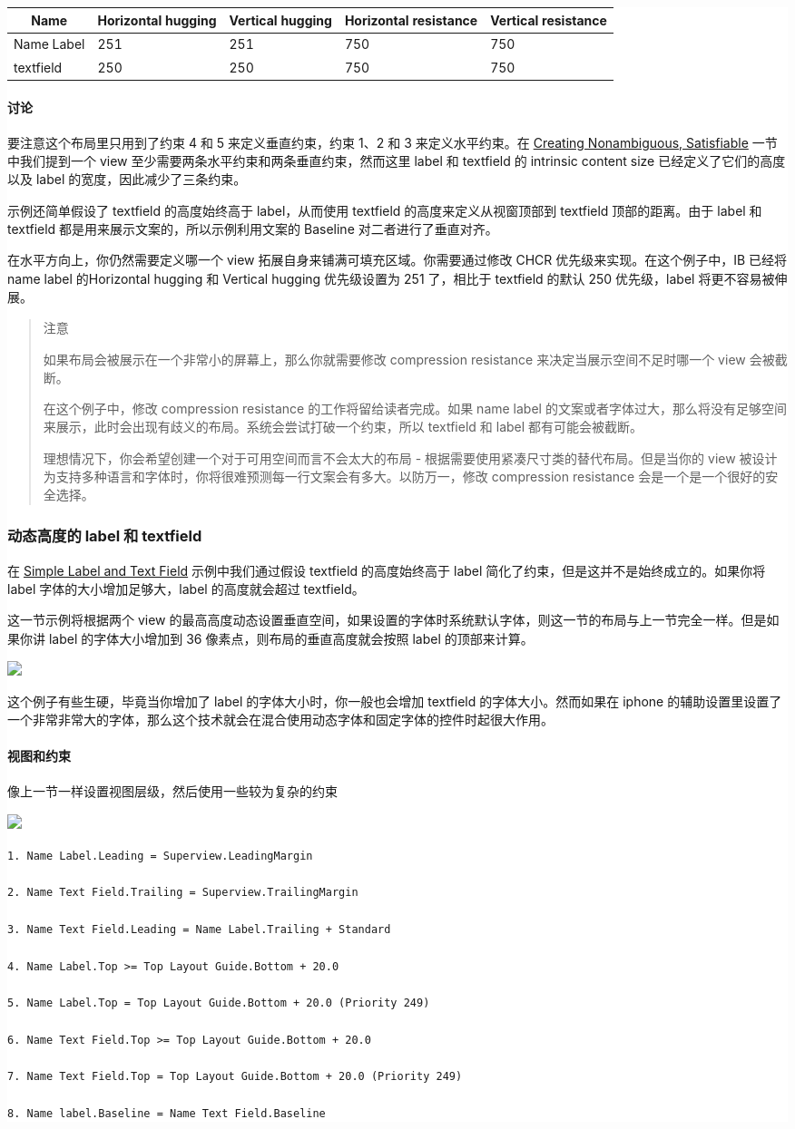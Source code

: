 |Name|Horizontal hugging|Vertical hugging|Horizontal resistance|Vertical resistance|
|---|---|---|---|---|
|Name Label|251|251|750|750|
|textfield|250|250|750|750|

#### 讨论

要注意这个布局里只用到了约束 4 和 5 来定义垂直约束，约束 1、2 和 3 来定义水平约束。在 [Creating Nonambiguous, Satisfiable](https://developer.apple.com/library/content/documentation/UserExperience/Conceptual/AutolayoutPG/AnatomyofaConstraint.html#//apple_ref/doc/uid/TP40010853-CH9-SW16) 一节中我们提到一个 view 至少需要两条水平约束和两条垂直约束，然而这里 label 和 textfield 的 intrinsic content size 已经定义了它们的高度以及 label 的宽度，因此减少了三条约束。

示例还简单假设了 textfield 的高度始终高于 label，从而使用 textfield 的高度来定义从视窗顶部到 textfield 顶部的距离。由于 label 和 textfield 都是用来展示文案的，所以示例利用文案的 Baseline 对二者进行了垂直对齐。

在水平方向上，你仍然需要定义哪一个 view 拓展自身来铺满可填充区域。你需要通过修改 CHCR 优先级来实现。在这个例子中，IB 已经将 name label 的Horizontal hugging 和 Vertical hugging 优先级设置为 251 了，相比于 textfield 的默认 250 优先级，label 将更不容易被伸展。

> 注意
> 
> 如果布局会被展示在一个非常小的屏幕上，那么你就需要修改 compression resistance 来决定当展示空间不足时哪一个 view 会被截断。
> 
> 在这个例子中，修改 compression resistance 的工作将留给读者完成。如果 name label 的文案或者字体过大，那么将没有足够空间来展示，此时会出现有歧义的布局。系统会尝试打破一个约束，所以 textfield 和 label 都有可能会被截断。
> 
> 理想情况下，你会希望创建一个对于可用空间而言不会太大的布局 - 根据需要使用紧凑尺寸类的替代布局。但是当你的 view 被设计为支持多种语言和字体时，你将很难预测每一行文案会有多大。以防万一，修改 compression resistance 会是一个是一个很好的安全选择。

### 动态高度的 label 和 textfield

在 [Simple Label and Text Field](https://developer.apple.com/library/content/documentation/UserExperience/Conceptual/AutolayoutPG/ViewswithIntrinsicContentSize.html#//apple_ref/doc/uid/TP40010853-CH13-SW8) 示例中我们通过假设 textfield 的高度始终高于 label 简化了约束，但是这并不是始终成立的。如果你将 label 字体的大小增加足够大，label 的高度就会超过 textfield。

这一节示例将根据两个 view 的最高高度动态设置垂直空间，如果设置的字体时系统默认字体，则这一节的布局与上一节完全一样。但是如果你讲 label 的字体大小增加到 36 像素点，则布局的垂直高度就会按照 label 的顶部来计算。

<img src="https://developer.apple.com/library/content/documentation/UserExperience/Conceptual/AutolayoutPG/Art/Label_and_Text_Field_Pair_2x.png" width-500>

这个例子有些生硬，毕竟当你增加了 label 的字体大小时，你一般也会增加 textfield 的字体大小。然而如果在 iphone 的辅助设置里设置了一个非常非常大的字体，那么这个技术就会在混合使用动态字体和固定字体的控件时起很大作用。

#### 视图和约束

像上一节一样设置视图层级，然后使用一些较为复杂的约束

<img src="https://developer.apple.com/library/content/documentation/UserExperience/Conceptual/AutolayoutPG/Art/dynamic_height_label_and_text_field_2x.png" width=500>

```
1. Name Label.Leading = Superview.LeadingMargin

2. Name Text Field.Trailing = Superview.TrailingMargin

3. Name Text Field.Leading = Name Label.Trailing + Standard

4. Name Label.Top >= Top Layout Guide.Bottom + 20.0

5. Name Label.Top = Top Layout Guide.Bottom + 20.0 (Priority 249)

6. Name Text Field.Top >= Top Layout Guide.Bottom + 20.0

7. Name Text Field.Top = Top Layout Guide.Bottom + 20.0 (Priority 249)

8. Name label.Baseline = Name Text Field.Baseline
```
